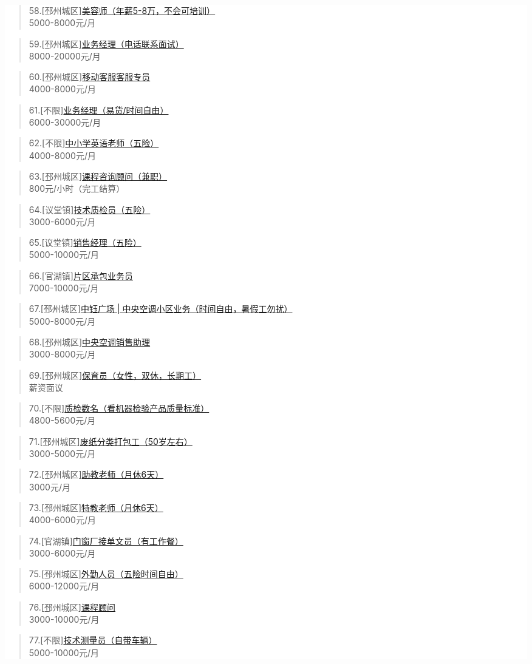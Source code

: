 >58.[邳州城区][美容师（年薪5-8万，不会可培训）](https://www.pizhouzhipin.com/job/8906)<br>
>5000-8000元/月

>59.[邳州城区][业务经理（电话联系面试）](https://www.pizhouzhipin.com/job/26780)<br>
>8000-20000元/月

>60.[邳州城区][移动客服客服专员](https://www.pizhouzhipin.com/job/30488)<br>
>4000-8000元/月

>61.[不限][业务经理（易货/时间自由）](https://www.pizhouzhipin.com/job/29319)<br>
>6000-30000元/月

>62.[不限][中小学英语老师（五险）](https://www.pizhouzhipin.com/job/30993)<br>
>4000-8000元/月

>63.[邳州城区][课程咨询顾问（兼职）](https://www.pizhouzhipin.com/job/30801)<br>
>800元/小时（完工结算）

>64.[议堂镇][技术质检员（五险）](https://www.pizhouzhipin.com/job/30666)<br>
>3000-6000元/月

>65.[议堂镇][销售经理（五险）](https://www.pizhouzhipin.com/job/30627)<br>
>5000-10000元/月

>66.[官湖镇][片区承包业务员](https://www.pizhouzhipin.com/job/24537)<br>
>7000-10000元/月

>67.[邳州城区][中钰广场 | 中央空调小区业务（时间自由，暑假工勿扰）](https://www.pizhouzhipin.com/job/29617)<br>
>5000-8000元/月

>68.[邳州城区][中央空调销售助理](https://www.pizhouzhipin.com/job/30259)<br>
>3000-8000元/月

>69.[邳州城区][保育员（女性，双休，长期工）](https://www.pizhouzhipin.com/job/26318)<br>
>薪资面议

>70.[不限][质检数名（看机器检验产品质量标准）](https://www.pizhouzhipin.com/job/30855)<br>
>4800-5600元/月

>71.[邳州城区][废纸分类打包工（50岁左右）](https://www.pizhouzhipin.com/job/29666)<br>
>3000-5000元/月

>72.[邳州城区][助教老师（月休6天）](https://www.pizhouzhipin.com/job/29853)<br>
>3000元/月

>73.[邳州城区][特教老师（月休6天）](https://www.pizhouzhipin.com/job/29851)<br>
>4000-6000元/月

>74.[官湖镇][门窗厂接单文员（有工作餐）](https://www.pizhouzhipin.com/job/28778)<br>
>3000-6000元/月

>75.[邳州城区][外勤人员（五险时间自由）](https://www.pizhouzhipin.com/job/28981)<br>
>6000-12000元/月

>76.[邳州城区][课程顾问](https://www.pizhouzhipin.com/job/21717)<br>
>3000-10000元/月

>77.[不限][技术测量员（自带车辆）](https://www.pizhouzhipin.com/job/25001)<br>
>5000-10000元/月
